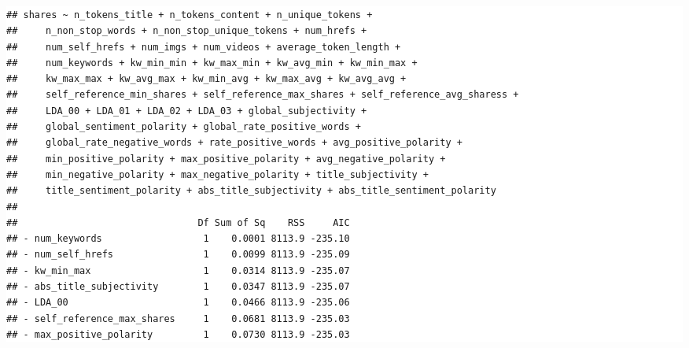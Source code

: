     ## shares ~ n_tokens_title + n_tokens_content + n_unique_tokens + 
    ##     n_non_stop_words + n_non_stop_unique_tokens + num_hrefs + 
    ##     num_self_hrefs + num_imgs + num_videos + average_token_length + 
    ##     num_keywords + kw_min_min + kw_max_min + kw_avg_min + kw_min_max + 
    ##     kw_max_max + kw_avg_max + kw_min_avg + kw_max_avg + kw_avg_avg + 
    ##     self_reference_min_shares + self_reference_max_shares + self_reference_avg_sharess + 
    ##     LDA_00 + LDA_01 + LDA_02 + LDA_03 + global_subjectivity + 
    ##     global_sentiment_polarity + global_rate_positive_words + 
    ##     global_rate_negative_words + rate_positive_words + avg_positive_polarity + 
    ##     min_positive_polarity + max_positive_polarity + avg_negative_polarity + 
    ##     min_negative_polarity + max_negative_polarity + title_subjectivity + 
    ##     title_sentiment_polarity + abs_title_subjectivity + abs_title_sentiment_polarity
    ## 
    ##                                Df Sum of Sq    RSS     AIC
    ## - num_keywords                  1    0.0001 8113.9 -235.10
    ## - num_self_hrefs                1    0.0099 8113.9 -235.09
    ## - kw_min_max                    1    0.0314 8113.9 -235.07
    ## - abs_title_subjectivity        1    0.0347 8113.9 -235.07
    ## - LDA_00                        1    0.0466 8113.9 -235.06
    ## - self_reference_max_shares     1    0.0681 8113.9 -235.03
    ## - max_positive_polarity         1    0.0730 8113.9 -235.03